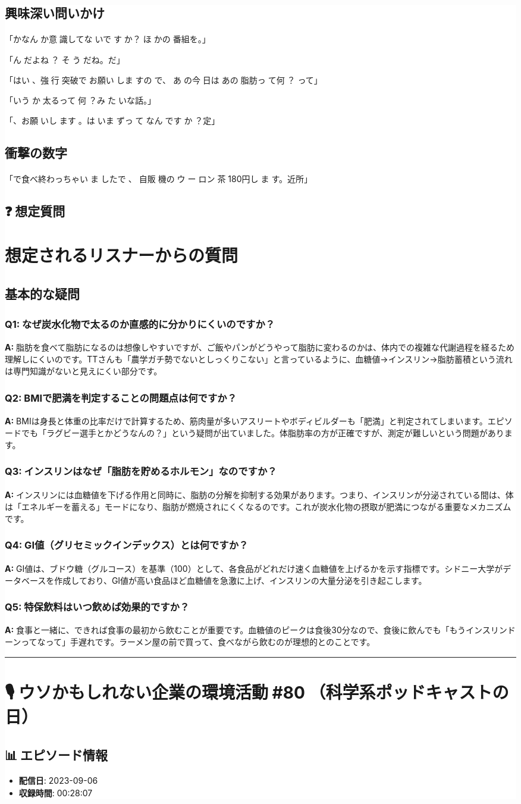 ## 興味深い問いかけ
「かなん か意 識してな いで す か？ ほ かの 番組を。」

「ん だよね ？ そ う だね。だ」

「はい 、強 行 突破で お願い しま すの で、 あ の今 日は あの 脂肪っ て何 ？ って」

「いう か 太るって 何 ？み た いな話。」

「、お願 いし ます 。は いま ずっ て なん です か ？定」

## 衝撃の数字
「で食べ終わっちゃい ま したで 、 自販 機の ウ ー ロン 茶 180円し ま す。近所」


## ❓ 想定質問
# 想定されるリスナーからの質問

## 基本的な疑問

### Q1: なぜ炭水化物で太るのか直感的に分かりにくいのですか？
**A:** 脂肪を食べて脂肪になるのは想像しやすいですが、ご飯やパンがどうやって脂肪に変わるのかは、体内での複雑な代謝過程を経るため理解しにくいのです。TTさんも「農学ガチ勢でないとしっくりこない」と言っているように、血糖値→インスリン→脂肪蓄積という流れは専門知識がないと見えにくい部分です。

### Q2: BMIで肥満を判定することの問題点は何ですか？
**A:** BMIは身長と体重の比率だけで計算するため、筋肉量が多いアスリートやボディビルダーも「肥満」と判定されてしまいます。エピソードでも「ラグビー選手とかどうなんの？」という疑問が出ていました。体脂肪率の方が正確ですが、測定が難しいという問題があります。

### Q3: インスリンはなぜ「脂肪を貯めるホルモン」なのですか？
**A:** インスリンには血糖値を下げる作用と同時に、脂肪の分解を抑制する効果があります。つまり、インスリンが分泌されている間は、体は「エネルギーを蓄える」モードになり、脂肪が燃焼されにくくなるのです。これが炭水化物の摂取が肥満につながる重要なメカニズムです。

### Q4: GI値（グリセミックインデックス）とは何ですか？
**A:** GI値は、ブドウ糖（グルコース）を基準（100）として、各食品がどれだけ速く血糖値を上げるかを示す指標です。シドニー大学がデータベースを作成しており、GI値が高い食品ほど血糖値を急激に上げ、インスリンの大量分泌を引き起こします。

### Q5: 特保飲料はいつ飲めば効果的ですか？
**A:** 食事と一緒に、できれば食事の最初から飲むことが重要です。血糖値のピークは食後30分なので、食後に飲んでも「もうインスリンドーンってなって」手遅れです。ラーメン屋の前で買って、食べながら飲むのが理想的とのことです。

---

# 🎙️ ウソかもしれない企業の環境活動 #80 （科学系ポッドキャストの日）

## 📊 エピソード情報
- **配信日**: 2023-09-06
- **収録時間**: 00:28:07
